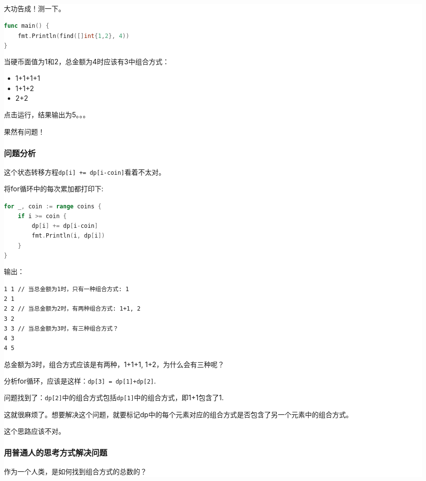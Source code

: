 大功告成！测一下。

```go
func main() {
	fmt.Println(find([]int{1,2}, 4))
}
```

当硬币面值为1和2，总金额为4时应该有3中组合方式：

- 1+1+1+1
- 1+1+2
- 2+2

点击运行，结果输出为5。。。

果然有问题！

### 问题分析

这个状态转移方程`dp[i] += dp[i-coin]`看着不太对。

将for循环中的每次累加都打印下:

```go
for _, coin := range coins {
    if i >= coin {
        dp[i] += dp[i-coin]
        fmt.Println(i, dp[i])
    }
}
```

输出：

```
1 1 // 当总金额为1时，只有一种组合方式: 1
2 1 
2 2 // 当总金额为2时，有两种组合方式: 1+1, 2
3 2 
3 3 // 当总金额为3时，有三种组合方式？
4 3
4 5
```

总金额为3时，组合方式应该是有两种，1+1+1, 1+2，为什么会有三种呢？

分析for循环，应该是这样：`dp[3] = dp[1]+dp[2]`. 

问题找到了：`dp[2]`中的组合方式包括`dp[1]`中的组合方式，即1+1包含了1.

这就很麻烦了。想要解决这个问题，就要标记dp中的每个元素对应的组合方式是否包含了另一个元素中的组合方式。

这个思路应该不对。

### 用普通人的思考方式解决问题

作为一个人类，是如何找到组合方式的总数的？

